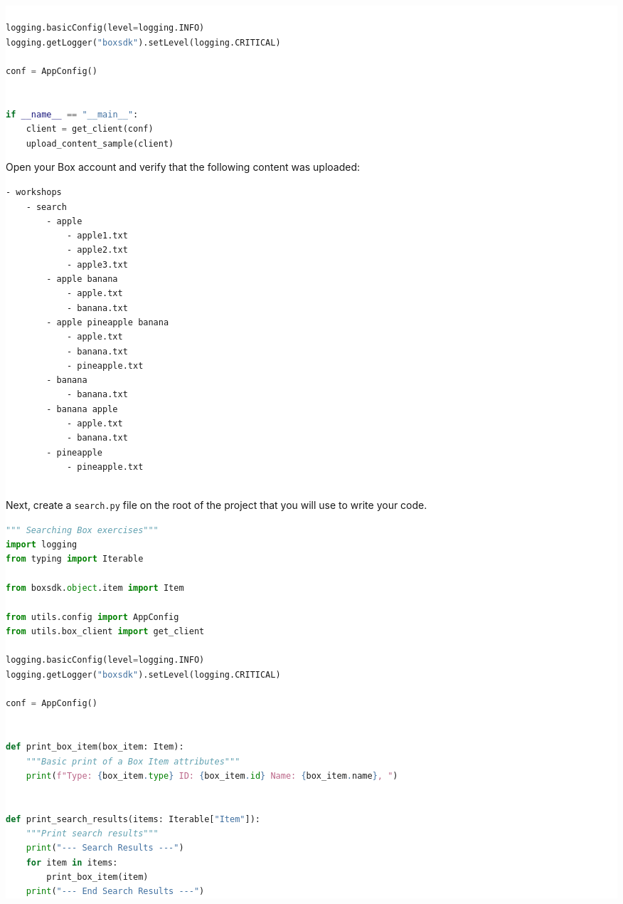 ```python

logging.basicConfig(level=logging.INFO)
logging.getLogger("boxsdk").setLevel(logging.CRITICAL)

conf = AppConfig()


if __name__ == "__main__":
    client = get_client(conf)
    upload_content_sample(client)
```
Open your Box account and verify that the following content was uploaded:
```
- workshops
    - search
        - apple
            - apple1.txt
            - apple2.txt
            - apple3.txt
        - apple banana
            - apple.txt
            - banana.txt
        - apple pineapple banana
            - apple.txt
            - banana.txt
            - pineapple.txt
        - banana
            - banana.txt
        - banana apple
            - apple.txt
            - banana.txt
        - pineapple
            - pineapple.txt
        
```

Next, create a `search.py` file on the root of the project that you will use to write your code.
```python
""" Searching Box exercises"""
import logging
from typing import Iterable

from boxsdk.object.item import Item

from utils.config import AppConfig
from utils.box_client import get_client

logging.basicConfig(level=logging.INFO)
logging.getLogger("boxsdk").setLevel(logging.CRITICAL)

conf = AppConfig()


def print_box_item(box_item: Item):
    """Basic print of a Box Item attributes"""
    print(f"Type: {box_item.type} ID: {box_item.id} Name: {box_item.name}, ")


def print_search_results(items: Iterable["Item"]):
    """Print search results"""
    print("--- Search Results ---")
    for item in items:
        print_box_item(item)
    print("--- End Search Results ---")
```
